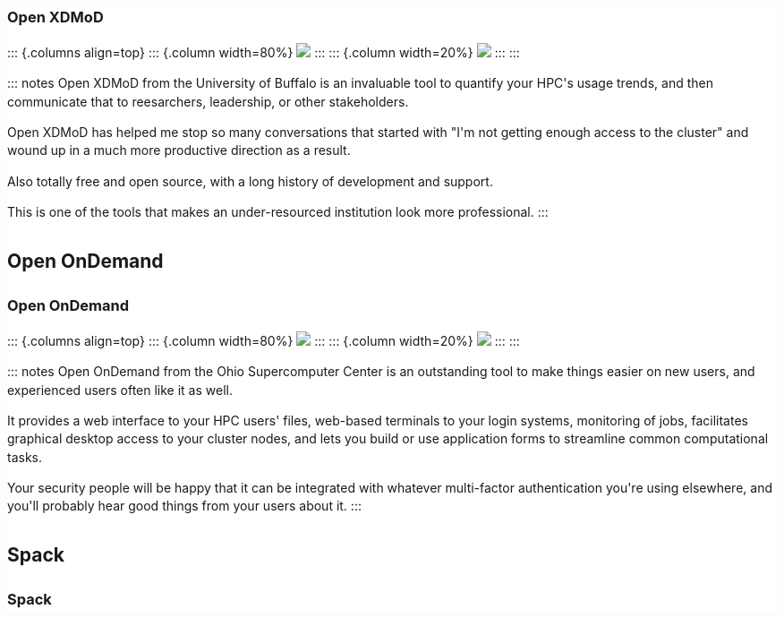 ### Open XDMoD

::: {.columns align=top}
::: {.column width=80%}
![](figures/open-xdmod.png)
:::
::: {.column width=20%}
[![](figures/qr-open-xdmod.png)]()
:::
:::

::: notes
Open XDMoD from the University of Buffalo is an invaluable tool to quantify your HPC's usage trends, and then communicate that to reesarchers, leadership, or other stakeholders.

Open XDMoD has helped me stop so many conversations that started with "I'm not getting enough access to the cluster" and wound up in a much more productive direction as a result.

Also totally free and open source, with a long history of development and support.

This is one of the tools that makes an under-resourced institution look more professional.
:::

## Open OnDemand

### Open OnDemand

::: {.columns align=top}
::: {.column width=80%}
![](figures/ood-lrc.png)
:::
::: {.column width=20%}
[![](figures/qr-open-ondemand.png)]()
:::
:::

::: notes
Open OnDemand from the Ohio Supercomputer Center is an outstanding tool to make things easier on new users, and experienced users often like it as well.

It provides a web interface to your HPC users' files, web-based terminals to your login systems, monitoring of jobs, facilitates graphical desktop access to your cluster nodes, and lets you build or use application forms to streamline common computational tasks.

Your security people will be happy that it can be integrated with whatever multi-factor authentication you're using elsewhere, and you'll probably hear good things from your users about it.
:::

## Spack

### Spack
